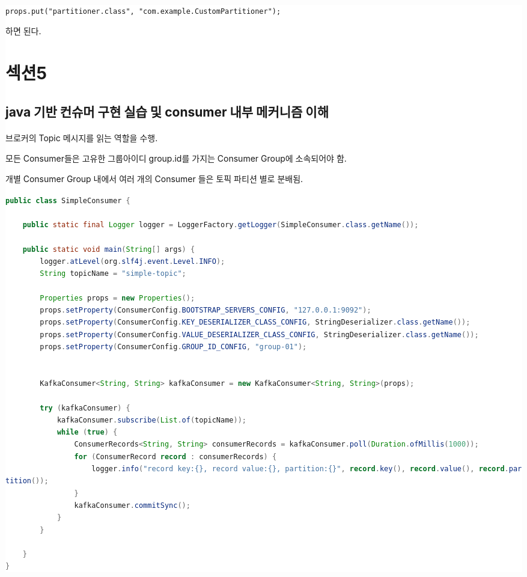 ```
props.put("partitioner.class", "com.example.CustomPartitioner");
```

하면 된다.

# 섹션5

## java 기반 컨슈머 구현 실습 및 consumer 내부 메커니즘 이해

브로커의 Topic 메시지를 읽는 역할을 수행.

모든 Consumer들은 고유한 그룹아이디 group.id를 가지는 Consumer Group에 소속되어야 함.

개별 Consumer Group 내에서 여러 개의 Consumer 들은 토픽 파티션 별로 분배됨.

```java
public class SimpleConsumer {

    public static final Logger logger = LoggerFactory.getLogger(SimpleConsumer.class.getName());

    public static void main(String[] args) {
        logger.atLevel(org.slf4j.event.Level.INFO);
        String topicName = "simple-topic";

        Properties props = new Properties();
        props.setProperty(ConsumerConfig.BOOTSTRAP_SERVERS_CONFIG, "127.0.0.1:9092");
        props.setProperty(ConsumerConfig.KEY_DESERIALIZER_CLASS_CONFIG, StringDeserializer.class.getName());
        props.setProperty(ConsumerConfig.VALUE_DESERIALIZER_CLASS_CONFIG, StringDeserializer.class.getName());
        props.setProperty(ConsumerConfig.GROUP_ID_CONFIG, "group-01");


        KafkaConsumer<String, String> kafkaConsumer = new KafkaConsumer<String, String>(props);

		try (kafkaConsumer) {
			kafkaConsumer.subscribe(List.of(topicName));
			while (true) {
				ConsumerRecords<String, String> consumerRecords = kafkaConsumer.poll(Duration.ofMillis(1000));
				for (ConsumerRecord record : consumerRecords) {
					logger.info("record key:{}, record value:{}, partition:{}", record.key(), record.value(), record.partition());
				}
				kafkaConsumer.commitSync();
			}
		}

    }
}
```
